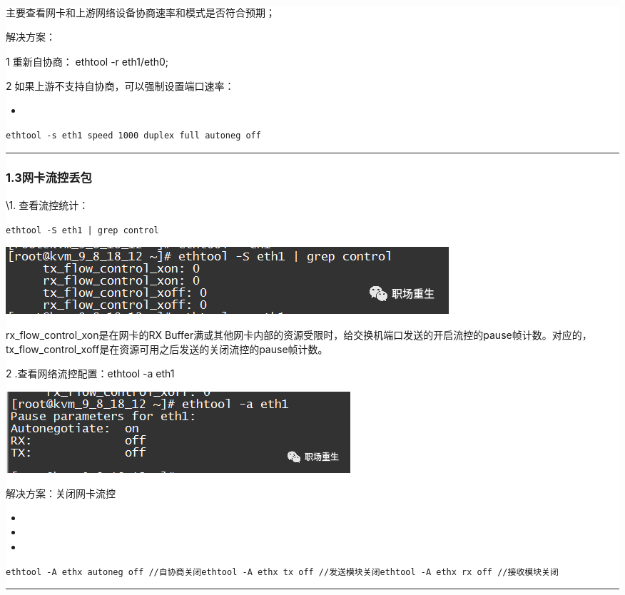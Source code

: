 主要查看网卡和上游网络设备协商速率和模式是否符合预期；

解决方案：

1  重新自协商： ethtool -r  eth1/eth0;

2  如果上游不支持自协商，可以强制设置端口速率：

-   

```
ethtool -s eth1 speed 1000 duplex full autoneg off
```

------



### 1.3**网卡流控丢包**

\1. 查看流控统计：

```
ethtool -S eth1 | grep control
```



![7](pic/Untitled/7.png)

rx_flow_control_xon是在网卡的RX Buffer满或其他网卡内部的资源受限时，给交换机端口发送的开启流控的pause帧计数。对应的，tx_flow_control_xoff是在资源可用之后发送的关闭流控的pause帧计数。

2 .查看网络流控配置：ethtool -a eth1

![8](pic/Untitled/8.png)

解决方案：关闭网卡流控

-   
-   
-   

```
ethtool -A ethx autoneg off //自协商关闭ethtool -A ethx tx off //发送模块关闭ethtool -A ethx rx off //接收模块关闭
```

------
